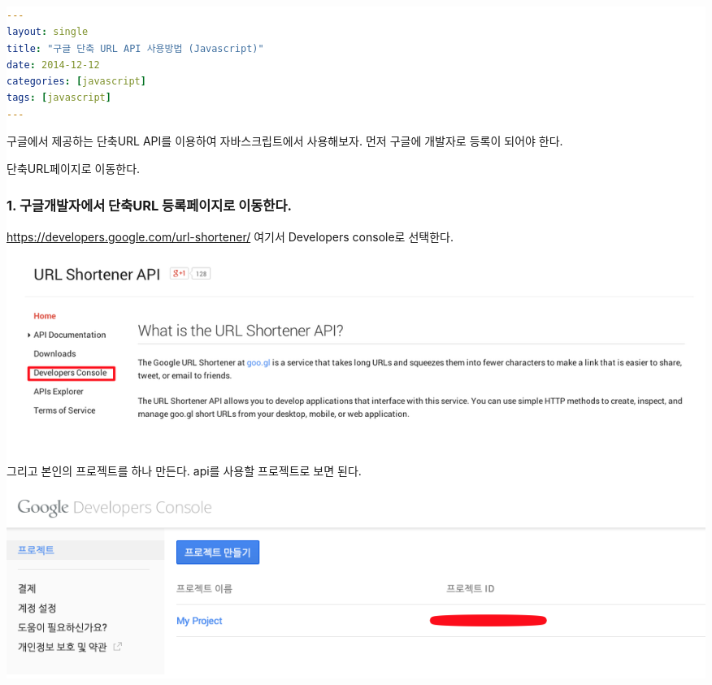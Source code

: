 ```yaml
---
layout: single
title: "구글 단축 URL API 사용방법 (Javascript)"
date: 2014-12-12
categories: [javascript]
tags: [javascript]
---
```


구글에서 제공하는 단축URL API를 이용하여 자바스크립트에서 사용해보자.
먼저 구글에 개발자로 등록이 되어야 한다.

단축URL페이지로 이동한다.

### 1. 구글개발자에서 단축URL 등록페이지로 이동한다.

<https://developers.google.com/url-shortener/>
여기서 Developers console로 선택한다.

<div style="text-align:center;margin-bottom: 30px;">
<img src="/assets/images/shorturl1.jpg" style="width:100%">
</div>

그리고 본인의 프로젝트를 하나 만든다. api를 사용할 프로젝트로 보면 된다.

<div style="text-align:center;margin-bottom: 30px;">
<img src="/assets/images/shorturl2.jpg" style="width:100%">
</div>
